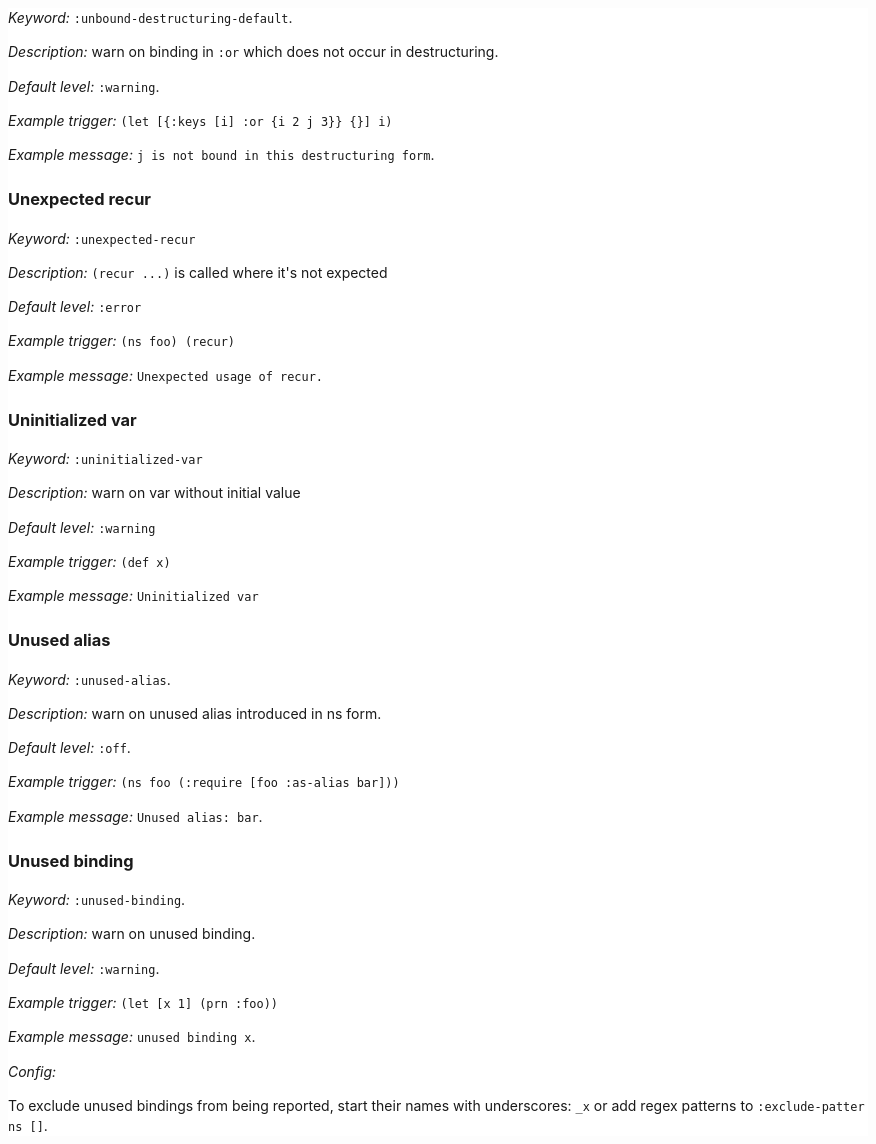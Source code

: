 *Keyword:* `:unbound-destructuring-default`.

*Description:* warn on binding in `:or` which does not occur in destructuring.

*Default level:* `:warning`.

*Example trigger:* `(let [{:keys [i] :or {i 2 j 3}} {}] i)`

*Example message:* `j is not bound in this destructuring form`.

### Unexpected recur

*Keyword:* `:unexpected-recur`

*Description:* `(recur ...)` is called where it's not expected

*Default level:* `:error`

*Example trigger:* `(ns foo) (recur)`

*Example message:* `Unexpected usage of recur.`

### Uninitialized var

*Keyword:* `:uninitialized-var`

*Description:* warn on var without initial value

*Default level:* `:warning`

*Example trigger:* `(def x)`

*Example message:* `Uninitialized var`

### Unused alias

*Keyword:* `:unused-alias`.

*Description:* warn on unused alias introduced in ns form.

*Default level:* `:off`.

*Example trigger:* `(ns foo (:require [foo :as-alias bar]))`

*Example message:* `Unused alias: bar`.

### Unused binding

*Keyword:* `:unused-binding`.

*Description:* warn on unused binding.

*Default level:* `:warning`.

*Example trigger:* `(let [x 1] (prn :foo))`

*Example message:* `unused binding x`.

*Config:*

To exclude unused bindings from being reported, start their names with
underscores: `_x` or add regex patterns to `:exclude-patterns []`.

